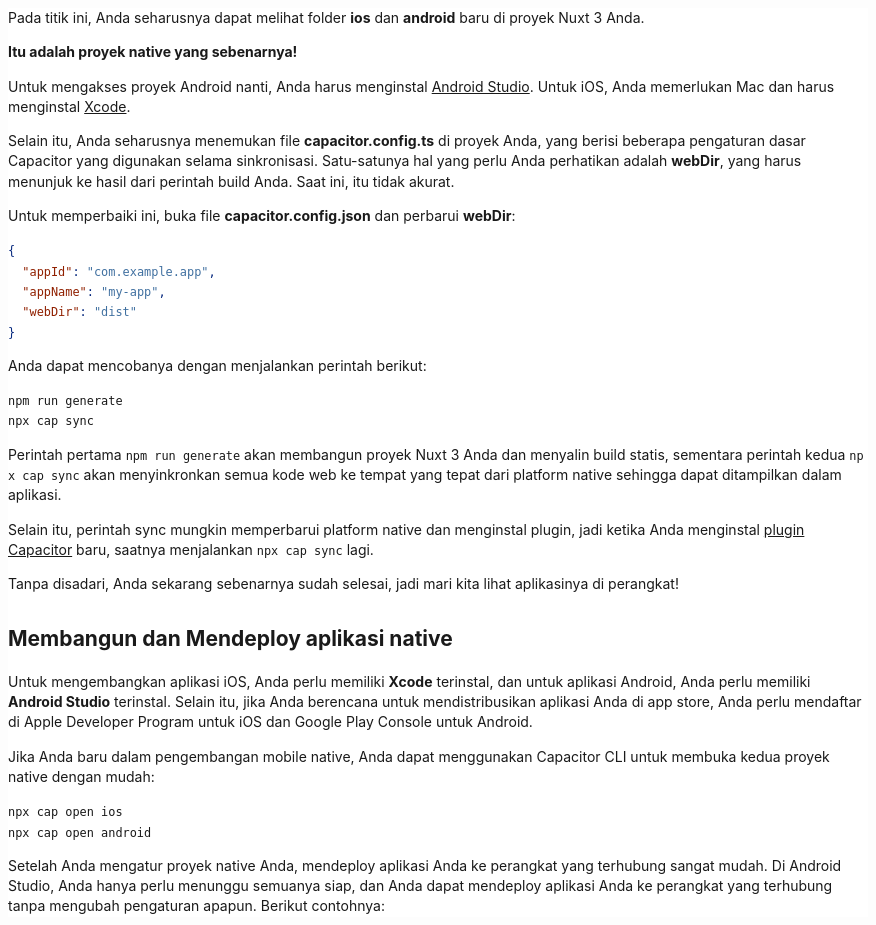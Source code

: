 Pada titik ini, Anda seharusnya dapat melihat folder **ios** dan **android** baru di proyek Nuxt 3 Anda.

**Itu adalah proyek native yang sebenarnya!**

Untuk mengakses proyek Android nanti, Anda harus menginstal [Android Studio](https://developer.android.com/studio/). Untuk iOS, Anda memerlukan Mac dan harus menginstal [Xcode](https://developer.apple.com/xcode/).

Selain itu, Anda seharusnya menemukan file **capacitor.config.ts** di proyek Anda, yang berisi beberapa pengaturan dasar Capacitor yang digunakan selama sinkronisasi. Satu-satunya hal yang perlu Anda perhatikan adalah **webDir**, yang harus menunjuk ke hasil dari perintah build Anda. Saat ini, itu tidak akurat.

Untuk memperbaiki ini, buka file **capacitor.config.json** dan perbarui **webDir**:

```json
{
  "appId": "com.example.app",
  "appName": "my-app",
  "webDir": "dist"
}
```

Anda dapat mencobanya dengan menjalankan perintah berikut:

```shell
npm run generate
npx cap sync
```

Perintah pertama `npm run generate` akan membangun proyek Nuxt 3 Anda dan menyalin build statis, sementara perintah kedua `npx cap sync` akan menyinkronkan semua kode web ke tempat yang tepat dari platform native sehingga dapat ditampilkan dalam aplikasi.

Selain itu, perintah sync mungkin memperbarui platform native dan menginstal plugin, jadi ketika Anda menginstal [plugin Capacitor](https://capacitorjs.com/docs/plugins/) baru, saatnya menjalankan `npx cap sync` lagi.

Tanpa disadari, Anda sekarang sebenarnya sudah selesai, jadi mari kita lihat aplikasinya di perangkat!

## Membangun dan Mendeploy aplikasi native

Untuk mengembangkan aplikasi iOS, Anda perlu memiliki **Xcode** terinstal, dan untuk aplikasi Android, Anda perlu memiliki **Android Studio** terinstal. Selain itu, jika Anda berencana untuk mendistribusikan aplikasi Anda di app store, Anda perlu mendaftar di Apple Developer Program untuk iOS dan Google Play Console untuk Android.

Jika Anda baru dalam pengembangan mobile native, Anda dapat menggunakan Capacitor CLI untuk membuka kedua proyek native dengan mudah:

```shell
npx cap open ios
npx cap open android
```

Setelah Anda mengatur proyek native Anda, mendeploy aplikasi Anda ke perangkat yang terhubung sangat mudah. Di Android Studio, Anda hanya perlu menunggu semuanya siap, dan Anda dapat mendeploy aplikasi Anda ke perangkat yang terhubung tanpa mengubah pengaturan apapun. Berikut contohnya:
